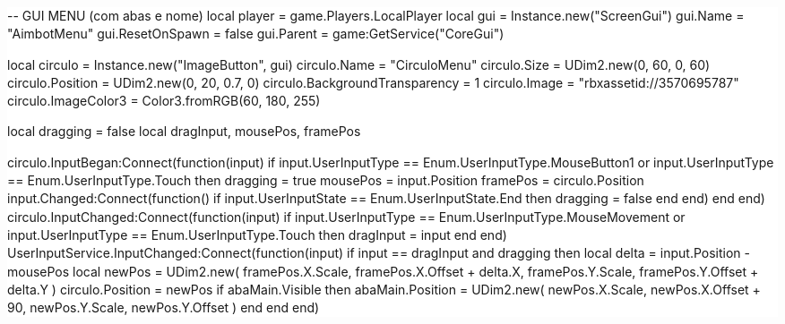 -- GUI MENU (com abas e nome)
local player = game.Players.LocalPlayer
local gui = Instance.new("ScreenGui")
gui.Name = "AimbotMenu"
gui.ResetOnSpawn = false
gui.Parent = game:GetService("CoreGui")

local circulo = Instance.new("ImageButton", gui)
circulo.Name = "CirculoMenu"
circulo.Size = UDim2.new(0, 60, 0, 60)
circulo.Position = UDim2.new(0, 20, 0.7, 0)
circulo.BackgroundTransparency = 1
circulo.Image = "rbxassetid://3570695787"
circulo.ImageColor3 = Color3.fromRGB(60, 180, 255)

local dragging = false
local dragInput, mousePos, framePos

circulo.InputBegan:Connect(function(input)
    if input.UserInputType == Enum.UserInputType.MouseButton1 or input.UserInputType == Enum.UserInputType.Touch then
        dragging = true
        mousePos = input.Position
        framePos = circulo.Position
        input.Changed:Connect(function()
            if input.UserInputState == Enum.UserInputState.End then
                dragging = false
            end
        end)
    end
end)
circulo.InputChanged:Connect(function(input)
    if input.UserInputType == Enum.UserInputType.MouseMovement or input.UserInputType == Enum.UserInputType.Touch then
        dragInput = input
    end
end)
UserInputService.InputChanged:Connect(function(input)
    if input == dragInput and dragging then
        local delta = input.Position - mousePos
        local newPos = UDim2.new(
            framePos.X.Scale,
            framePos.X.Offset + delta.X,
            framePos.Y.Scale,
            framePos.Y.Offset + delta.Y
        )
        circulo.Position = newPos
        if abaMain.Visible then
            abaMain.Position = UDim2.new(
                newPos.X.Scale,
                newPos.X.Offset + 90,
                newPos.Y.Scale,
                newPos.Y.Offset
            )
        end
    end
end)
